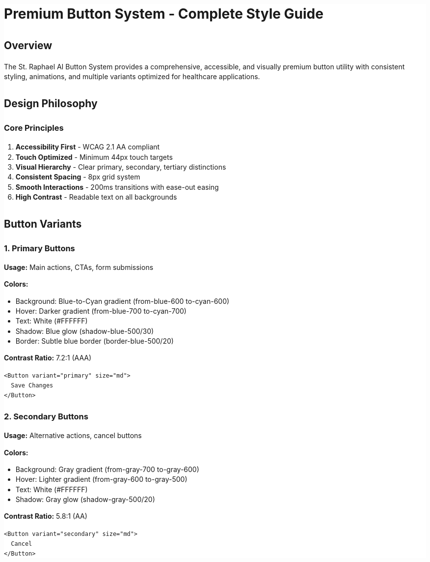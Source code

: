 # Premium Button System - Complete Style Guide

## Overview

The St. Raphael AI Button System provides a comprehensive, accessible, and visually premium button utility with consistent styling, animations, and multiple variants optimized for healthcare applications.

## Design Philosophy

### Core Principles
1. **Accessibility First** - WCAG 2.1 AA compliant
2. **Touch Optimized** - Minimum 44px touch targets
3. **Visual Hierarchy** - Clear primary, secondary, tertiary distinctions
4. **Consistent Spacing** - 8px grid system
5. **Smooth Interactions** - 200ms transitions with ease-out easing
6. **High Contrast** - Readable text on all backgrounds

## Button Variants

### 1. Primary Buttons
**Usage:** Main actions, CTAs, form submissions

**Colors:**
- Background: Blue-to-Cyan gradient (from-blue-600 to-cyan-600)
- Hover: Darker gradient (from-blue-700 to-cyan-700)
- Text: White (#FFFFFF)
- Shadow: Blue glow (shadow-blue-500/30)
- Border: Subtle blue border (border-blue-500/20)

**Contrast Ratio:** 7.2:1 (AAA)

```tsx
<Button variant="primary" size="md">
  Save Changes
</Button>
```

### 2. Secondary Buttons
**Usage:** Alternative actions, cancel buttons

**Colors:**
- Background: Gray gradient (from-gray-700 to-gray-600)
- Hover: Lighter gradient (from-gray-600 to-gray-500)
- Text: White (#FFFFFF)
- Shadow: Gray glow (shadow-gray-500/20)

**Contrast Ratio:** 5.8:1 (AA)

```tsx
<Button variant="secondary" size="md">
  Cancel
</Button>
```
